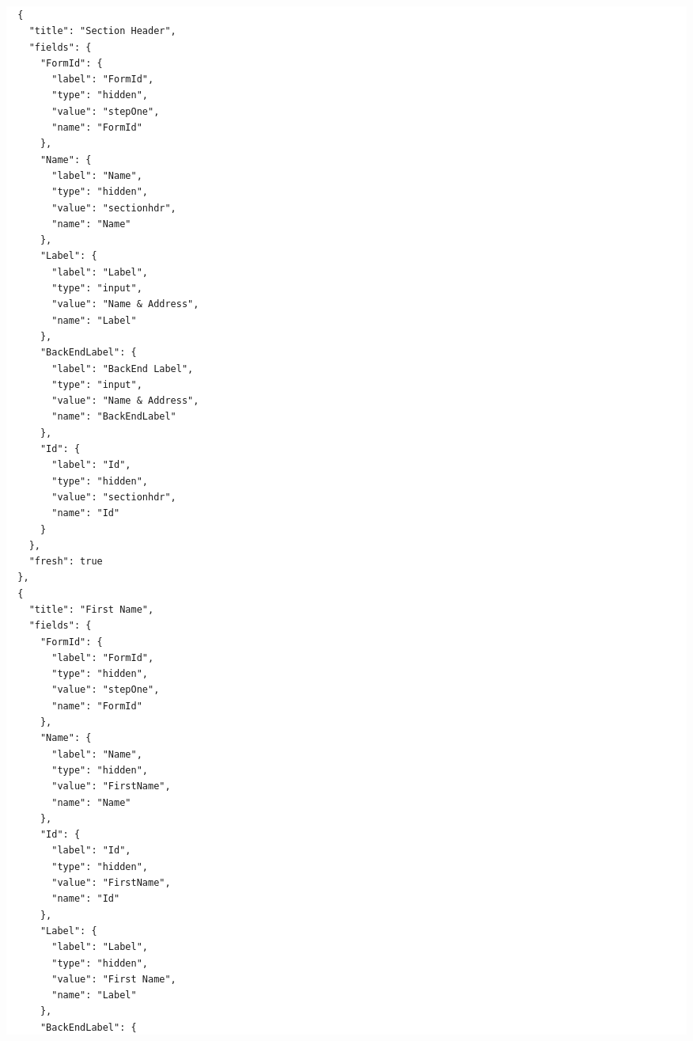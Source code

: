       {
        "title": "Section Header",
        "fields": {
          "FormId": {
            "label": "FormId",
            "type": "hidden",
            "value": "stepOne",
            "name": "FormId"
          },
          "Name": {
            "label": "Name",
            "type": "hidden",
            "value": "sectionhdr",
            "name": "Name"
          },
          "Label": {
            "label": "Label",
            "type": "input",
            "value": "Name & Address",
            "name": "Label"
          },
          "BackEndLabel": {
            "label": "BackEnd Label",
            "type": "input",
            "value": "Name & Address",
            "name": "BackEndLabel"
          },
          "Id": {
            "label": "Id",
            "type": "hidden",
            "value": "sectionhdr",
            "name": "Id"
          }
        },
        "fresh": true
      },
      {
        "title": "First Name",
        "fields": {
          "FormId": {
            "label": "FormId",
            "type": "hidden",
            "value": "stepOne",
            "name": "FormId"
          },
          "Name": {
            "label": "Name",
            "type": "hidden",
            "value": "FirstName",
            "name": "Name"
          },
          "Id": {
            "label": "Id",
            "type": "hidden",
            "value": "FirstName",
            "name": "Id"
          },
          "Label": {
            "label": "Label",
            "type": "hidden",
            "value": "First Name",
            "name": "Label"
          },
          "BackEndLabel": {